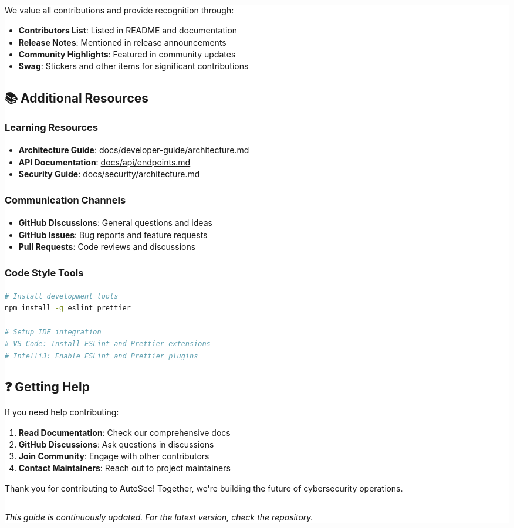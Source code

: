 We value all contributions and provide recognition through:
- **Contributors List**: Listed in README and documentation
- **Release Notes**: Mentioned in release announcements
- **Community Highlights**: Featured in community updates
- **Swag**: Stickers and other items for significant contributions

## 📚 Additional Resources

### Learning Resources
- **Architecture Guide**: [docs/developer-guide/architecture.md](docs/developer-guide/architecture.md)
- **API Documentation**: [docs/api/endpoints.md](docs/api/endpoints.md)
- **Security Guide**: [docs/security/architecture.md](docs/security/architecture.md)

### Communication Channels
- **GitHub Discussions**: General questions and ideas
- **GitHub Issues**: Bug reports and feature requests
- **Pull Requests**: Code reviews and discussions

### Code Style Tools
```bash
# Install development tools
npm install -g eslint prettier

# Setup IDE integration
# VS Code: Install ESLint and Prettier extensions
# IntelliJ: Enable ESLint and Prettier plugins
```

## ❓ Getting Help

If you need help contributing:
1. **Read Documentation**: Check our comprehensive docs
2. **GitHub Discussions**: Ask questions in discussions
3. **Join Community**: Engage with other contributors
4. **Contact Maintainers**: Reach out to project maintainers

Thank you for contributing to AutoSec! Together, we're building the future of cybersecurity operations.

---

*This guide is continuously updated. For the latest version, check the repository.*